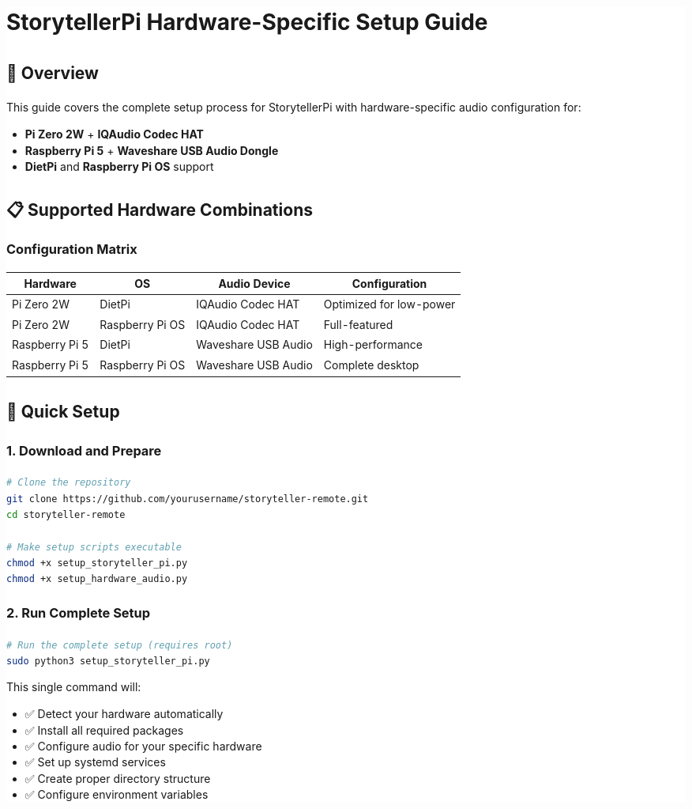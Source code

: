# StorytellerPi Hardware-Specific Setup Guide

## 🎯 **Overview**

This guide covers the complete setup process for StorytellerPi with hardware-specific audio configuration for:

- **Pi Zero 2W** + **IQAudio Codec HAT**
- **Raspberry Pi 5** + **Waveshare USB Audio Dongle**
- **DietPi** and **Raspberry Pi OS** support

## 📋 **Supported Hardware Combinations**

### **Configuration Matrix**

| Hardware | OS | Audio Device | Configuration |
|----------|-----|--------------|---------------|
| Pi Zero 2W | DietPi | IQAudio Codec HAT | Optimized for low-power |
| Pi Zero 2W | Raspberry Pi OS | IQAudio Codec HAT | Full-featured |
| Raspberry Pi 5 | DietPi | Waveshare USB Audio | High-performance |
| Raspberry Pi 5 | Raspberry Pi OS | Waveshare USB Audio | Complete desktop |

## 🚀 **Quick Setup**

### **1. Download and Prepare**

```bash
# Clone the repository
git clone https://github.com/yourusername/storyteller-remote.git
cd storyteller-remote

# Make setup scripts executable
chmod +x setup_storyteller_pi.py
chmod +x setup_hardware_audio.py
```

### **2. Run Complete Setup**

```bash
# Run the complete setup (requires root)
sudo python3 setup_storyteller_pi.py
```

This single command will:
- ✅ Detect your hardware automatically
- ✅ Install all required packages
- ✅ Configure audio for your specific hardware
- ✅ Set up systemd services
- ✅ Create proper directory structure
- ✅ Configure environment variables
